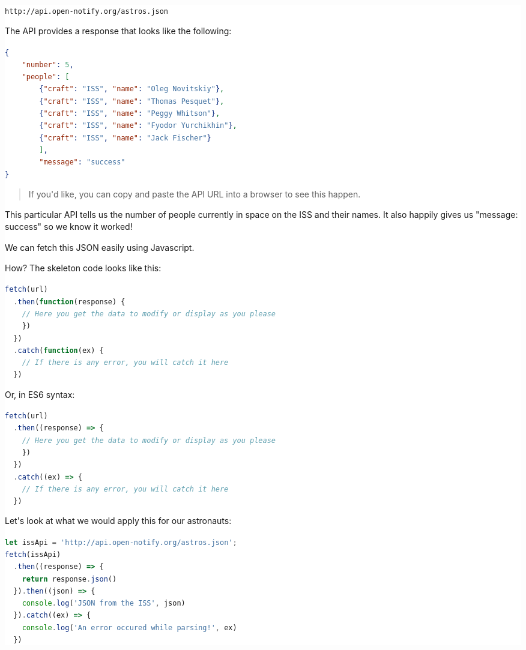 ```
http://api.open-notify.org/astros.json
```

The API provides a response that looks like the following:

```json
{
	"number": 5,
	"people": [
		{"craft": "ISS", "name": "Oleg Novitskiy"},
		{"craft": "ISS", "name": "Thomas Pesquet"},
		{"craft": "ISS", "name": "Peggy Whitson"},
		{"craft": "ISS", "name": "Fyodor Yurchikhin"},
		{"craft": "ISS", "name": "Jack Fischer"}
		],
		"message": "success"
}
```


> If you'd like, you can copy and paste the API URL into a browser to see this happen.

This particular API tells us the number of people currently in space on the ISS and their names. 
It also happily gives us "message: success" so we know it worked!

We can fetch this JSON easily using Javascript.

How? The skeleton code looks like this:

```js
fetch(url)
  .then(function(response) {
    // Here you get the data to modify or display as you please
    })
  })
  .catch(function(ex) {
    // If there is any error, you will catch it here
  })  
```

Or, in ES6 syntax:

```js
fetch(url)
  .then((response) => {
    // Here you get the data to modify or display as you please
    })
  })
  .catch((ex) => {
    // If there is any error, you will catch it here
  })  
```

Let's look at what we would apply this for our astronauts:


```js
let issApi = 'http://api.open-notify.org/astros.json';
fetch(issApi)
  .then((response) => {
    return response.json()
  }).then((json) => {
    console.log('JSON from the ISS', json)
  }).catch((ex) => {
    console.log('An error occured while parsing!', ex)
  })
```
